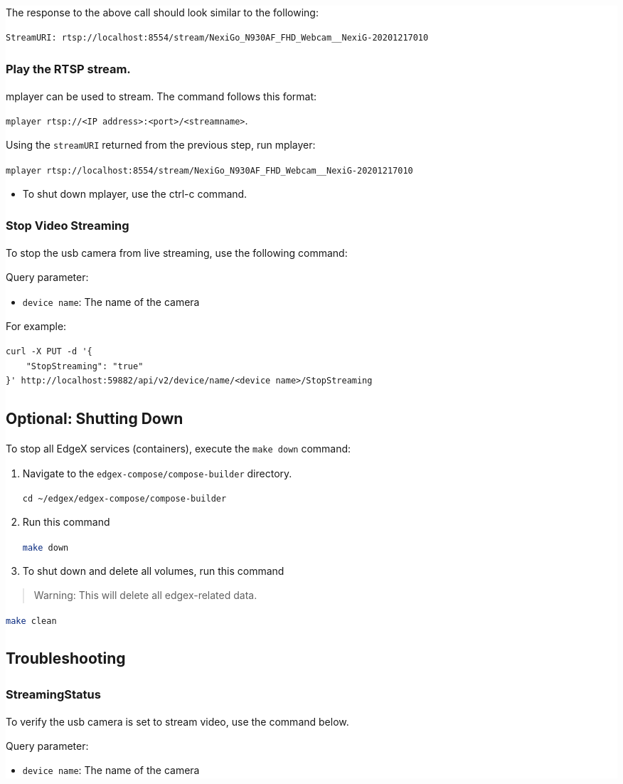 The response to the above call should look similar to the following:

```
StreamURI: rtsp://localhost:8554/stream/NexiGo_N930AF_FHD_Webcam__NexiG-20201217010
```

### Play the RTSP stream. 

   mplayer can be used to stream. The command follows this format: 
   
   `mplayer rtsp://<IP address>:<port>/<streamname>`.

   Using the `streamURI` returned from the previous step, run mplayer:
   
   ```bash
   mplayer rtsp://localhost:8554/stream/NexiGo_N930AF_FHD_Webcam__NexiG-20201217010
   ```

  - To shut down mplayer, use the ctrl-c command.
### Stop Video Streaming
To stop the usb camera from live streaming, use the following command:

Query parameter:
- `device name`: The name of the camera

For example:
```shell
curl -X PUT -d '{
    "StopStreaming": "true"
}' http://localhost:59882/api/v2/device/name/<device name>/StopStreaming
```
## Optional: Shutting Down

To stop all EdgeX services (containers), execute the `make down` command:

1. Navigate to the `edgex-compose/compose-builder` directory.

   ```shell
   cd ~/edgex/edgex-compose/compose-builder
   ```
1. Run this command
   ```bash
   make down
   ```
1. To shut down and delete all volumes, run this command

> Warning: This will delete all edgex-related data.  

   ```bash
   make clean
   ```
## Troubleshooting
### StreamingStatus
To verify the usb camera is set to stream video, use the command below. 

Query parameter:
- `device name`: The name of the camera
